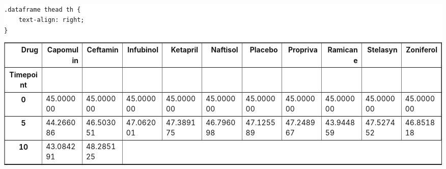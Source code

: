     .dataframe thead th {
        text-align: right;
    }
</style>
<table border="1" class="dataframe">
  <thead>
    <tr style="text-align: right;">
      <th>Drug</th>
      <th>Capomulin</th>
      <th>Ceftamin</th>
      <th>Infubinol</th>
      <th>Ketapril</th>
      <th>Naftisol</th>
      <th>Placebo</th>
      <th>Propriva</th>
      <th>Ramicane</th>
      <th>Stelasyn</th>
      <th>Zoniferol</th>
    </tr>
    <tr>
      <th>Timepoint</th>
      <th></th>
      <th></th>
      <th></th>
      <th></th>
      <th></th>
      <th></th>
      <th></th>
      <th></th>
      <th></th>
      <th></th>
    </tr>
  </thead>
  <tbody>
    <tr>
      <th>0</th>
      <td>45.000000</td>
      <td>45.000000</td>
      <td>45.000000</td>
      <td>45.000000</td>
      <td>45.000000</td>
      <td>45.000000</td>
      <td>45.000000</td>
      <td>45.000000</td>
      <td>45.000000</td>
      <td>45.000000</td>
    </tr>
    <tr>
      <th>5</th>
      <td>44.266086</td>
      <td>46.503051</td>
      <td>47.062001</td>
      <td>47.389175</td>
      <td>46.796098</td>
      <td>47.125589</td>
      <td>47.248967</td>
      <td>43.944859</td>
      <td>47.527452</td>
      <td>46.851818</td>
    </tr>
    <tr>
      <th>10</th>
      <td>43.084291</td>
      <td>48.285125</td>